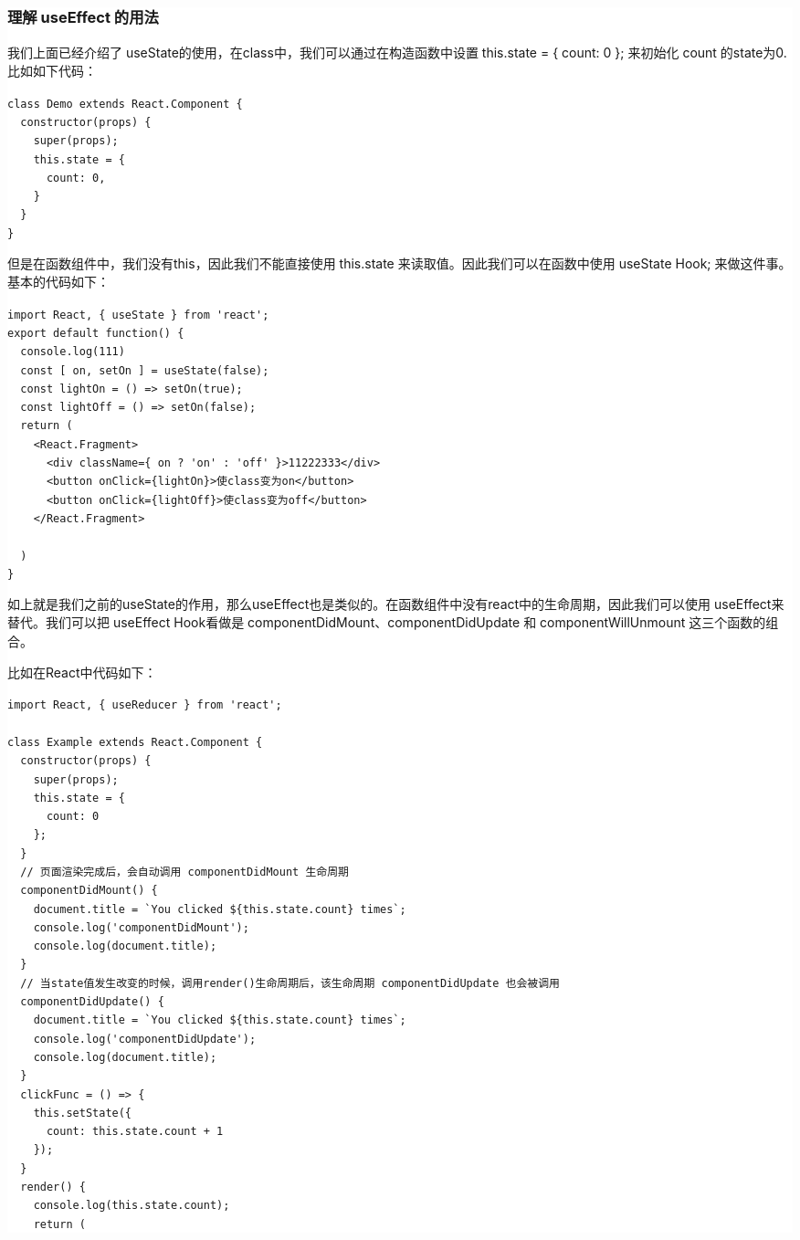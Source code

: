 ### 理解 useEffect 的用法

  我们上面已经介绍了 useState的使用，在class中，我们可以通过在构造函数中设置 this.state = { count: 0 }; 来初始化 count 的state为0.比如如下代码：
```
class Demo extends React.Component {
  constructor(props) {
    super(props);
    this.state = {
      count: 0,
    }
  }
}
```
  但是在函数组件中，我们没有this，因此我们不能直接使用 this.state 来读取值。因此我们可以在函数中使用 useState Hook; 来做这件事。 基本的代码如下：
```
import React, { useState } from 'react';
export default function() {
  console.log(111)
  const [ on, setOn ] = useState(false);
  const lightOn = () => setOn(true);
  const lightOff = () => setOn(false);
  return (
    <React.Fragment>
      <div className={ on ? 'on' : 'off' }>11222333</div>
      <button onClick={lightOn}>使class变为on</button>
      <button onClick={lightOff}>使class变为off</button>
    </React.Fragment>
    
  )
}
```
  如上就是我们之前的useState的作用，那么useEffect也是类似的。在函数组件中没有react中的生命周期，因此我们可以使用 useEffect来替代。我们可以把 useEffect Hook看做是 componentDidMount、componentDidUpdate 和 componentWillUnmount 这三个函数的组合。

  比如在React中代码如下：
```
import React, { useReducer } from 'react';

class Example extends React.Component {
  constructor(props) {
    super(props);
    this.state = {
      count: 0
    };
  }
  // 页面渲染完成后，会自动调用 componentDidMount 生命周期
  componentDidMount() {
    document.title = `You clicked ${this.state.count} times`;
    console.log('componentDidMount');
    console.log(document.title);
  }
  // 当state值发生改变的时候，调用render()生命周期后，该生命周期 componentDidUpdate 也会被调用 
  componentDidUpdate() {
    document.title = `You clicked ${this.state.count} times`;
    console.log('componentDidUpdate');
    console.log(document.title);
  }
  clickFunc = () => {
    this.setState({
      count: this.state.count + 1
    });
  }
  render() {
    console.log(this.state.count);
    return (
```